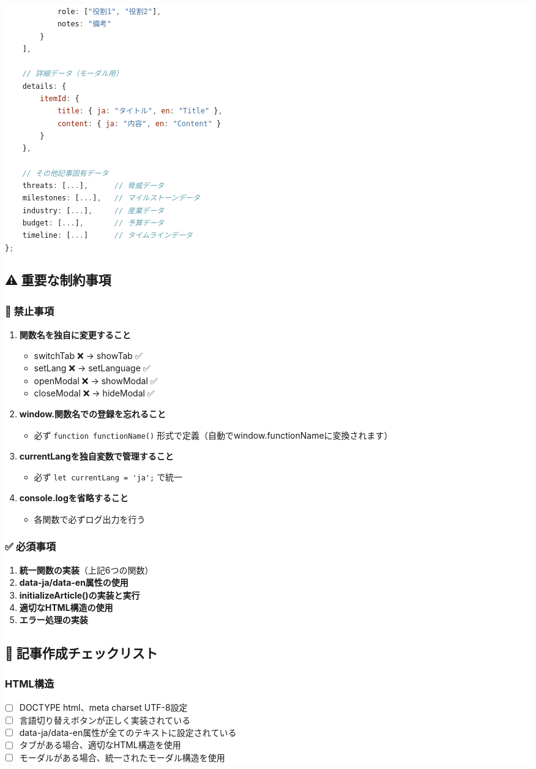 ```javascript
            role: ["役割1", "役割2"],
            notes: "備考"
        }
    ],
    
    // 詳細データ（モーダル用）
    details: {
        itemId: {
            title: { ja: "タイトル", en: "Title" },
            content: { ja: "内容", en: "Content" }
        }
    },
    
    // その他記事固有データ
    threats: [...],      // 脅威データ
    milestones: [...],   // マイルストーンデータ
    industry: [...],     // 産業データ
    budget: [...],       // 予算データ
    timeline: [...]      // タイムラインデータ
};
```

## ⚠️ 重要な制約事項

### 🚫 禁止事項
1. **関数名を独自に変更すること**
   - switchTab ❌ → showTab ✅
   - setLang ❌ → setLanguage ✅
   - openModal ❌ → showModal ✅
   - closeModal ❌ → hideModal ✅

2. **window.関数名での登録を忘れること**
   - 必ず `function functionName()` 形式で定義（自動でwindow.functionNameに変換されます）

3. **currentLangを独自変数で管理すること**
   - 必ず `let currentLang = 'ja';` で統一

4. **console.logを省略すること**
   - 各関数で必ずログ出力を行う

### ✅ 必須事項
1. **統一関数の実装**（上記6つの関数）
2. **data-ja/data-en属性の使用**
3. **initializeArticle()の実装と実行**
4. **適切なHTML構造の使用**
5. **エラー処理の実装**

## 🎯 記事作成チェックリスト

### HTML構造
- [ ] DOCTYPE html、meta charset UTF-8設定
- [ ] 言語切り替えボタンが正しく実装されている
- [ ] data-ja/data-en属性が全てのテキストに設定されている
- [ ] タブがある場合、適切なHTML構造を使用
- [ ] モーダルがある場合、統一されたモーダル構造を使用
